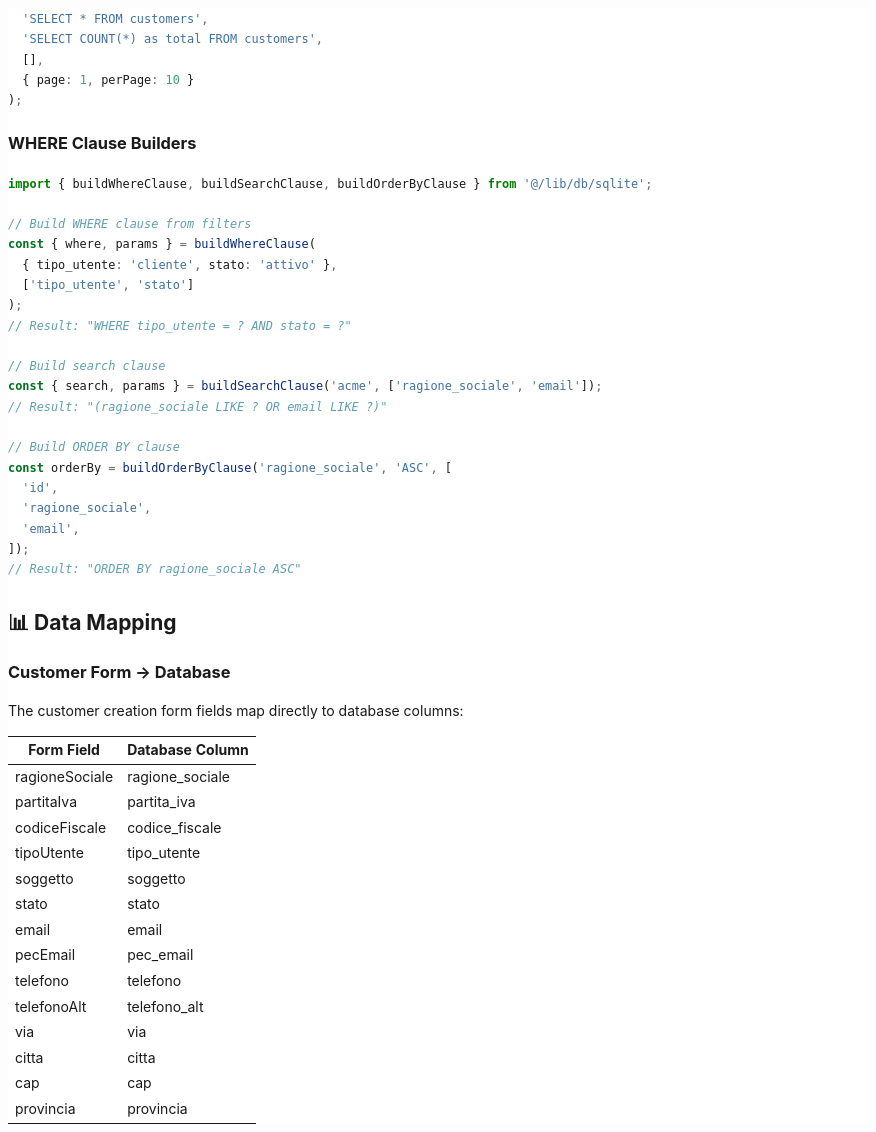 ```typescript
  'SELECT * FROM customers',
  'SELECT COUNT(*) as total FROM customers',
  [],
  { page: 1, perPage: 10 }
);
```

### WHERE Clause Builders

```typescript
import { buildWhereClause, buildSearchClause, buildOrderByClause } from '@/lib/db/sqlite';

// Build WHERE clause from filters
const { where, params } = buildWhereClause(
  { tipo_utente: 'cliente', stato: 'attivo' },
  ['tipo_utente', 'stato']
);
// Result: "WHERE tipo_utente = ? AND stato = ?"

// Build search clause
const { search, params } = buildSearchClause('acme', ['ragione_sociale', 'email']);
// Result: "(ragione_sociale LIKE ? OR email LIKE ?)"

// Build ORDER BY clause
const orderBy = buildOrderByClause('ragione_sociale', 'ASC', [
  'id',
  'ragione_sociale',
  'email',
]);
// Result: "ORDER BY ragione_sociale ASC"
```

## 📊 Data Mapping

### Customer Form → Database

The customer creation form fields map directly to database columns:

| Form Field         | Database Column    |
| ------------------ | ------------------ |
| ragioneSociale     | ragione_sociale    |
| partitaIva         | partita_iva        |
| codiceFiscale      | codice_fiscale     |
| tipoUtente         | tipo_utente        |
| soggetto           | soggetto           |
| stato              | stato              |
| email              | email              |
| pecEmail           | pec_email          |
| telefono           | telefono           |
| telefonoAlt        | telefono_alt       |
| via                | via                |
| citta              | citta              |
| cap                | cap                |
| provincia          | provincia          |